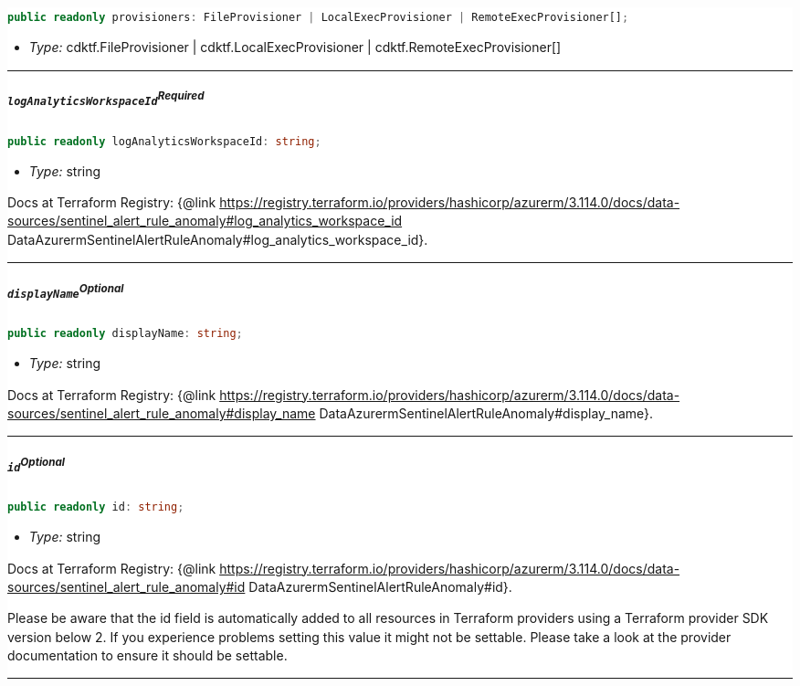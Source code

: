 ```typescript
public readonly provisioners: FileProvisioner | LocalExecProvisioner | RemoteExecProvisioner[];
```

- *Type:* cdktf.FileProvisioner | cdktf.LocalExecProvisioner | cdktf.RemoteExecProvisioner[]

---

##### `logAnalyticsWorkspaceId`<sup>Required</sup> <a name="logAnalyticsWorkspaceId" id="@cdktf/provider-azurerm.dataAzurermSentinelAlertRuleAnomaly.DataAzurermSentinelAlertRuleAnomalyConfig.property.logAnalyticsWorkspaceId"></a>

```typescript
public readonly logAnalyticsWorkspaceId: string;
```

- *Type:* string

Docs at Terraform Registry: {@link https://registry.terraform.io/providers/hashicorp/azurerm/3.114.0/docs/data-sources/sentinel_alert_rule_anomaly#log_analytics_workspace_id DataAzurermSentinelAlertRuleAnomaly#log_analytics_workspace_id}.

---

##### `displayName`<sup>Optional</sup> <a name="displayName" id="@cdktf/provider-azurerm.dataAzurermSentinelAlertRuleAnomaly.DataAzurermSentinelAlertRuleAnomalyConfig.property.displayName"></a>

```typescript
public readonly displayName: string;
```

- *Type:* string

Docs at Terraform Registry: {@link https://registry.terraform.io/providers/hashicorp/azurerm/3.114.0/docs/data-sources/sentinel_alert_rule_anomaly#display_name DataAzurermSentinelAlertRuleAnomaly#display_name}.

---

##### `id`<sup>Optional</sup> <a name="id" id="@cdktf/provider-azurerm.dataAzurermSentinelAlertRuleAnomaly.DataAzurermSentinelAlertRuleAnomalyConfig.property.id"></a>

```typescript
public readonly id: string;
```

- *Type:* string

Docs at Terraform Registry: {@link https://registry.terraform.io/providers/hashicorp/azurerm/3.114.0/docs/data-sources/sentinel_alert_rule_anomaly#id DataAzurermSentinelAlertRuleAnomaly#id}.

Please be aware that the id field is automatically added to all resources in Terraform providers using a Terraform provider SDK version below 2.
If you experience problems setting this value it might not be settable. Please take a look at the provider documentation to ensure it should be settable.

---